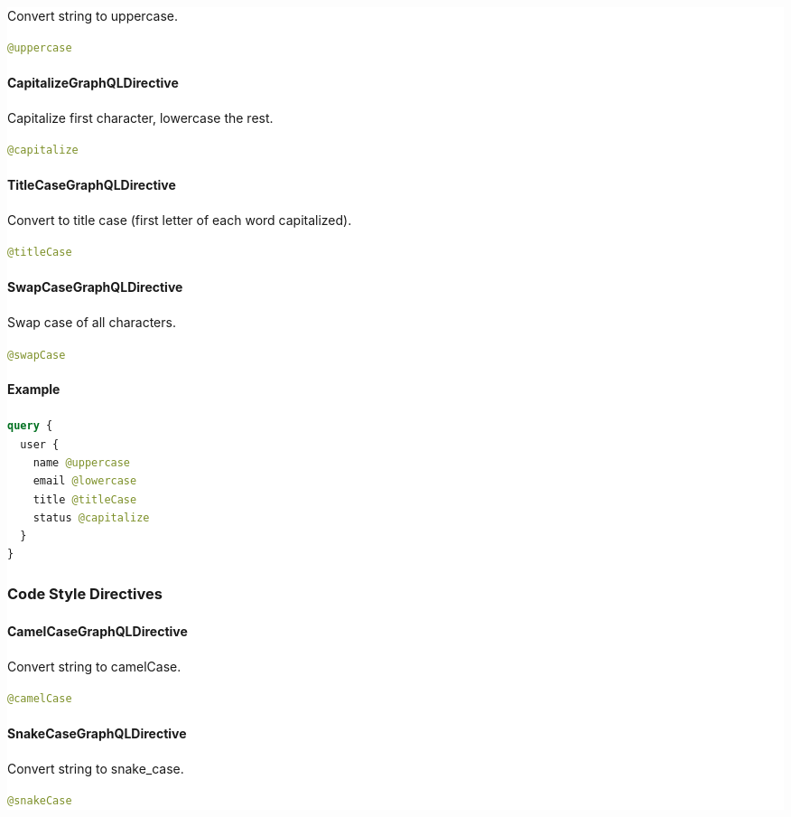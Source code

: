 Convert string to uppercase.

```python
@uppercase
```

#### CapitalizeGraphQLDirective

Capitalize first character, lowercase the rest.

```python
@capitalize
```

#### TitleCaseGraphQLDirective

Convert to title case (first letter of each word capitalized).

```python
@titleCase
```

#### SwapCaseGraphQLDirective

Swap case of all characters.

```python
@swapCase
```

#### Example

```graphql
query {
  user {
    name @uppercase
    email @lowercase
    title @titleCase
    status @capitalize
  }
}
```

### Code Style Directives

#### CamelCaseGraphQLDirective

Convert string to camelCase.

```python
@camelCase
```

#### SnakeCaseGraphQLDirective

Convert string to snake_case.

```python
@snakeCase
```
